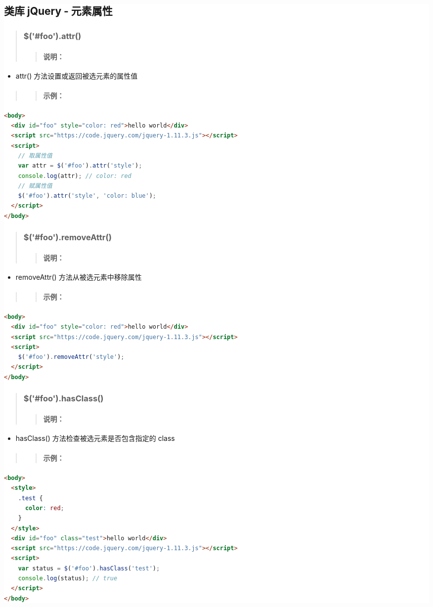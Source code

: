 ## 类库 jQuery - 元素属性
> ### $('#foo').attr()
>> #### 说明：
* attr() 方法设置或返回被选元素的属性值

>> #### 示例：
```html
<body>
  <div id="foo" style="color: red">hello world</div>
  <script src="https://code.jquery.com/jquery-1.11.3.js"></script>
  <script>
    // 取属性值
    var attr = $('#foo').attr('style');
    console.log(attr); // color: red
    // 赋属性值
    $('#foo').attr('style', 'color: blue');
  </script>
</body>
```

> ### $('#foo').removeAttr()
>> #### 说明：
* removeAttr() 方法从被选元素中移除属性

>> #### 示例：
```html
<body>
  <div id="foo" style="color: red">hello world</div>
  <script src="https://code.jquery.com/jquery-1.11.3.js"></script>
  <script>
    $('#foo').removeAttr('style');
  </script>
</body>
```

> ### $('#foo').hasClass()
>> #### 说明：
* hasClass() 方法检查被选元素是否包含指定的 class

>> #### 示例：
```html
<body>
  <style>
    .test {
      color: red;
    }
  </style>
  <div id="foo" class="test">hello world</div>
  <script src="https://code.jquery.com/jquery-1.11.3.js"></script>
  <script>
    var status = $('#foo').hasClass('test');
    console.log(status); // true
  </script>
</body>
```
